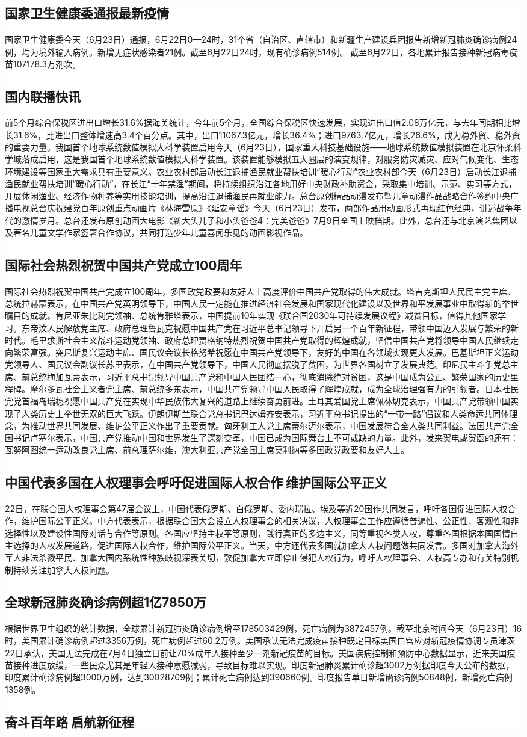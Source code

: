 
## 国家卫生健康委通报最新疫情


国家卫生健康委今天（6月23日）通报，6月22日0—24时，31个省（自治区、直辖市）和新疆生产建设兵团报告新增新冠肺炎确诊病例24例，均为境外输入病例。新增无症状感染者21例。截至6月22日24时，现有确诊病例514例。 截至6月22日，各地累计报告接种新冠病毒疫苗107178.3万剂次。


## 国内联播快讯


前5个月综合保税区进出口增长31.6%据海关统计，今年前5个月，全国综合保税区快速发展，实现进出口值2.08万亿元，与去年同期相比增长31.6%，比进出口整体增速高3.4个百分点。其中，出口11067.3亿元，增长36.4%；进口9763.7亿元，增长26.6%，成为稳外贸、稳外资的重要力量。我国首个地球系统数值模拟大科学装置启用今天（6月23日），国家重大科技基础设施——地球系统数值模拟装置在北京怀柔科学城落成启用，这是我国首个地球系统数值模拟大科学装置。该装置能够模拟五大圈层的演变规律，对服务防灾减灾、应对气候变化、生态环境建设等国家重大需求具有重要意义。农业农村部启动长江退捕渔民就业帮扶培训“暖心行动”农业农村部今天（6月23日）启动长江退捕渔民就业帮扶培训“暖心行动”，在长江“十年禁渔”期间，将持续组织沿江各地用好中央财政补助资金，采取集中培训、示范、实习等方式，开展休闲渔业、经济作物种养等实用技能培训，提高沿江退捕渔民再就业能力。总台原创精品动漫发布暨儿童动漫作品战略合作签约中央广播电视总台庆祝建党百年原创重点动画片《林海雪原》《延安童谣》今天（6月23日）发布，两部作品用动画形式再现红色经典，讲述战争年代的激情岁月。总台还发布原创动画大电影《新大头儿子和小头爸爸4：完美爸爸》7月9日全国上映档期。此外，总台还与北京演艺集团以及著名儿童文学作家签署合作协议，共同打造少年儿童喜闻乐见的动画影视作品。


## 国际社会热烈祝贺中国共产党成立100周年


国际社会热烈祝贺中国共产党成立100周年，多国政党政要和友好人士高度评价中国共产党取得的伟大成就。塔吉克斯坦人民民主党主席、总统拉赫蒙表示，在中国共产党英明领导下，中国人民一定能在推进经济社会发展和国家现代化建设以及世界和平发展事业中取得新的举世瞩目的成就。肯尼亚朱比利党领袖、总统肯雅塔表示，中国提前10年实现《联合国2030年可持续发展议程》减贫目标，值得其他国家学习。东帝汶人民解放党主席、政府总理鲁瓦克祝愿中国共产党在习近平总书记领导下开启另一个百年新征程，带领中国迈入发展与繁荣的新时代。毛里求斯社会主义战斗运动党领袖、政府总理贾格纳特热烈祝贺中国共产党取得的辉煌成就，坚信中国共产党将领导中国人民继续走向繁荣富强。突尼斯复兴运动主席、国民议会议长格努希祝愿在中国共产党领导下，友好的中国在各领域实现更大发展。巴基斯坦正义运动党领导人、国民议会副议长苏里表示，在中国共产党领导下，中国人民彻底摆脱了贫困，为世界各国树立了发展典范。印尼民主斗争党总主席、前总统梅加瓦蒂表示，习近平总书记领导中国共产党和中国人民团结一心，彻底消除绝对贫困，这是中国成为公正、繁荣国家的历史里程碑。摩尔多瓦社会主义者党主席、前总统多东表示，中国共产党领导中国人民取得了辉煌成就，成为全球治理强有力的引领者。日本社民党党首福岛瑞穗祝愿中国共产党在实现中华民族伟大复兴的道路上继续奋勇前进。土耳其爱国党主席佩林切克表示，中国共产党带领中国实现了人类历史上举世无双的巨大飞跃。伊朗伊斯兰联合党总书记巴达姆齐安表示，习近平总书记提出的“一带一路”倡议和人类命运共同体理念，为推动世界共同发展、维护公平正义作出了重要贡献。匈牙利工人党主席蒂尔迈尔表示，中国发展符合全人类共同利益。法国共产党全国书记卢塞尔表示，中国共产党推动中国和世界发生了深刻变革，中国已成为国际舞台上不可或缺的力量。此外，发来贺电或贺函的还有：瓦努阿图统一运动改良党主席、前总理萨尔维，澳大利亚共产党全国主席莫利纳等多国政党政要和友好人士。


## 中国代表多国在人权理事会呼吁促进国际人权合作 维护国际公平正义


22日，在联合国人权理事会第47届会议上，中国代表俄罗斯、白俄罗斯、委内瑞拉、埃及等近20国作共同发言，呼吁各国促进国际人权合作，维护国际公平正义。中方代表表示，根据联合国大会设立人权理事会的相关决议，人权理事会工作应遵循普遍性、公正性、客观性和非选择性以及建设性国际对话与合作等原则。各国应坚持主权平等原则，践行真正的多边主义，同等重视各类人权，尊重各国根据本国国情自主选择的人权发展道路，促进国际人权合作，维护国际公平正义。当天，中方还代表多国就加拿大人权问题做共同发言。多国对加拿大海外军人非法杀戮平民、加拿大国内系统性种族歧视深表关切，敦促加拿大立即停止侵犯人权行为，呼吁人权理事会、人权高专办和有关特别机制持续关注加拿大人权问题。


## 全球新冠肺炎确诊病例超1亿7850万


根据世界卫生组织的统计数据，全球累计新冠肺炎确诊病例增至178503429例，死亡病例为3872457例。截至北京时间今天（6月23日）16时，美国累计确诊病例超过3356万例，死亡病例超过60.2万例。美国承认无法完成疫苗接种既定目标美国白宫应对新冠疫情协调专员津茨22日承认，美国无法完成在7月4日独立日前让70%成年人接种至少一剂新冠疫苗的目标。美国疾病控制和预防中心数据显示，近来美国疫苗接种进度放缓，一些民众尤其是年轻人接种意愿减弱，导致目标难以实现。印度新冠肺炎累计确诊超3002万例据印度今天公布的数据，印度累计确诊病例超3000万例，达到30028709例；累计死亡病例达到390660例。印度报告单日新增确诊病例50848例，新增死亡病例1358例。


## 奋斗百年路 启航新征程
